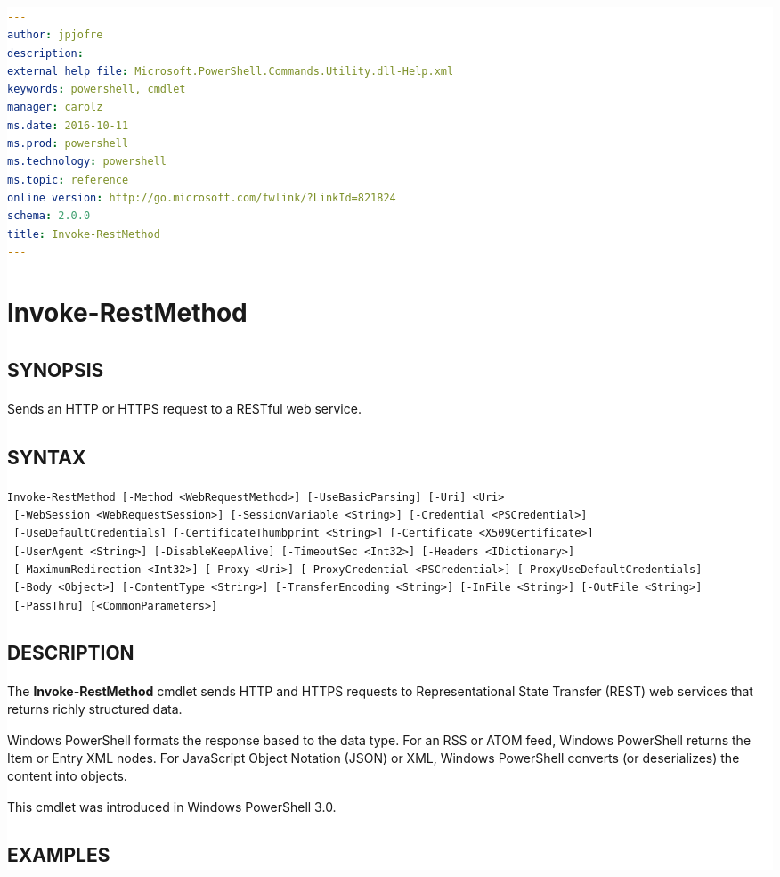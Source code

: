```yaml
---
author: jpjofre
description: 
external help file: Microsoft.PowerShell.Commands.Utility.dll-Help.xml
keywords: powershell, cmdlet
manager: carolz
ms.date: 2016-10-11
ms.prod: powershell
ms.technology: powershell
ms.topic: reference
online version: http://go.microsoft.com/fwlink/?LinkId=821824
schema: 2.0.0
title: Invoke-RestMethod
---
```


# Invoke-RestMethod

## SYNOPSIS
Sends an HTTP or HTTPS request to a RESTful web service.

## SYNTAX

```
Invoke-RestMethod [-Method <WebRequestMethod>] [-UseBasicParsing] [-Uri] <Uri>
 [-WebSession <WebRequestSession>] [-SessionVariable <String>] [-Credential <PSCredential>]
 [-UseDefaultCredentials] [-CertificateThumbprint <String>] [-Certificate <X509Certificate>]
 [-UserAgent <String>] [-DisableKeepAlive] [-TimeoutSec <Int32>] [-Headers <IDictionary>]
 [-MaximumRedirection <Int32>] [-Proxy <Uri>] [-ProxyCredential <PSCredential>] [-ProxyUseDefaultCredentials]
 [-Body <Object>] [-ContentType <String>] [-TransferEncoding <String>] [-InFile <String>] [-OutFile <String>]
 [-PassThru] [<CommonParameters>]
```

## DESCRIPTION
The **Invoke-RestMethod** cmdlet sends HTTP and HTTPS requests to Representational State Transfer (REST) web services that returns richly structured data.

Windows PowerShell formats the response based to the data type.
For an RSS or ATOM feed, Windows PowerShell returns the Item or Entry XML nodes.
For JavaScript Object Notation (JSON) or XML, Windows PowerShell converts (or deserializes) the content into objects.

This cmdlet was introduced in Windows PowerShell 3.0.

## EXAMPLES
